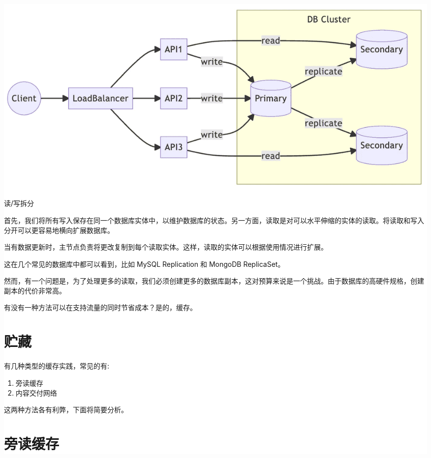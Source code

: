 ![](img/14223a9a5c3ee52aec8b58465e165a6f.png)

读/写拆分

首先，我们将所有写入保存在同一个数据库实体中，以维护数据库的状态。另一方面，读取是对可以水平伸缩的实体的读取。将读取和写入分开可以更容易地横向扩展数据库。

当有数据更新时，主节点负责将更改复制到每个读取实体。这样，读取的实体可以根据使用情况进行扩展。

这在几个常见的数据库中都可以看到，比如 MySQL Replication 和 MongoDB ReplicaSet。

然而，有一个问题是，为了处理更多的读取，我们必须创建更多的数据库副本，这对预算来说是一个挑战。由于数据库的高硬件规格，创建副本的代价非常高。

有没有一种方法可以在支持流量的同时节省成本？是的，缓存。

# 贮藏

有几种类型的缓存实践，常见的有:

1.  旁读缓存
2.  内容交付网络

这两种方法各有利弊，下面将简要分析。

# 旁读缓存
